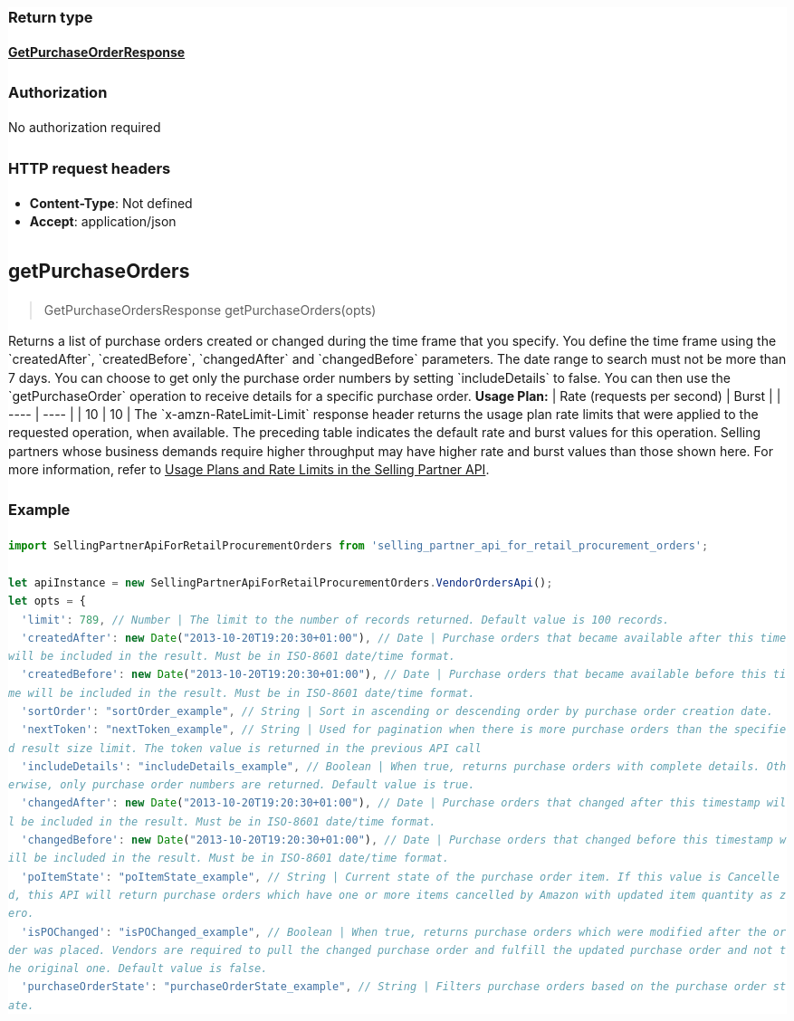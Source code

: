 ### Return type

[**GetPurchaseOrderResponse**](GetPurchaseOrderResponse.md)

### Authorization

No authorization required

### HTTP request headers

- **Content-Type**: Not defined
- **Accept**: application/json


## getPurchaseOrders

> GetPurchaseOrdersResponse getPurchaseOrders(opts)



Returns a list of purchase orders created or changed during the time frame that you specify. You define the time frame using the &#x60;createdAfter&#x60;, &#x60;createdBefore&#x60;, &#x60;changedAfter&#x60; and &#x60;changedBefore&#x60; parameters. The date range to search must not be more than 7 days. You can choose to get only the purchase order numbers by setting &#x60;includeDetails&#x60; to false. You can then use the &#x60;getPurchaseOrder&#x60; operation to receive details for a specific purchase order.  **Usage Plan:**  | Rate (requests per second) | Burst | | ---- | ---- | | 10 | 10 |  The &#x60;x-amzn-RateLimit-Limit&#x60; response header returns the usage plan rate limits that were applied to the requested operation, when available. The preceding table indicates the default rate and burst values for this operation. Selling partners whose business demands require higher throughput may have higher rate and burst values than those shown here. For more information, refer to [Usage Plans and Rate Limits in the Selling Partner API](https://developer-docs.amazon.com/sp-api/docs/usage-plans-and-rate-limits-in-the-sp-api).

### Example

```javascript
import SellingPartnerApiForRetailProcurementOrders from 'selling_partner_api_for_retail_procurement_orders';

let apiInstance = new SellingPartnerApiForRetailProcurementOrders.VendorOrdersApi();
let opts = {
  'limit': 789, // Number | The limit to the number of records returned. Default value is 100 records.
  'createdAfter': new Date("2013-10-20T19:20:30+01:00"), // Date | Purchase orders that became available after this time will be included in the result. Must be in ISO-8601 date/time format.
  'createdBefore': new Date("2013-10-20T19:20:30+01:00"), // Date | Purchase orders that became available before this time will be included in the result. Must be in ISO-8601 date/time format.
  'sortOrder': "sortOrder_example", // String | Sort in ascending or descending order by purchase order creation date.
  'nextToken': "nextToken_example", // String | Used for pagination when there is more purchase orders than the specified result size limit. The token value is returned in the previous API call
  'includeDetails': "includeDetails_example", // Boolean | When true, returns purchase orders with complete details. Otherwise, only purchase order numbers are returned. Default value is true.
  'changedAfter': new Date("2013-10-20T19:20:30+01:00"), // Date | Purchase orders that changed after this timestamp will be included in the result. Must be in ISO-8601 date/time format.
  'changedBefore': new Date("2013-10-20T19:20:30+01:00"), // Date | Purchase orders that changed before this timestamp will be included in the result. Must be in ISO-8601 date/time format.
  'poItemState': "poItemState_example", // String | Current state of the purchase order item. If this value is Cancelled, this API will return purchase orders which have one or more items cancelled by Amazon with updated item quantity as zero.
  'isPOChanged': "isPOChanged_example", // Boolean | When true, returns purchase orders which were modified after the order was placed. Vendors are required to pull the changed purchase order and fulfill the updated purchase order and not the original one. Default value is false.
  'purchaseOrderState': "purchaseOrderState_example", // String | Filters purchase orders based on the purchase order state.
```